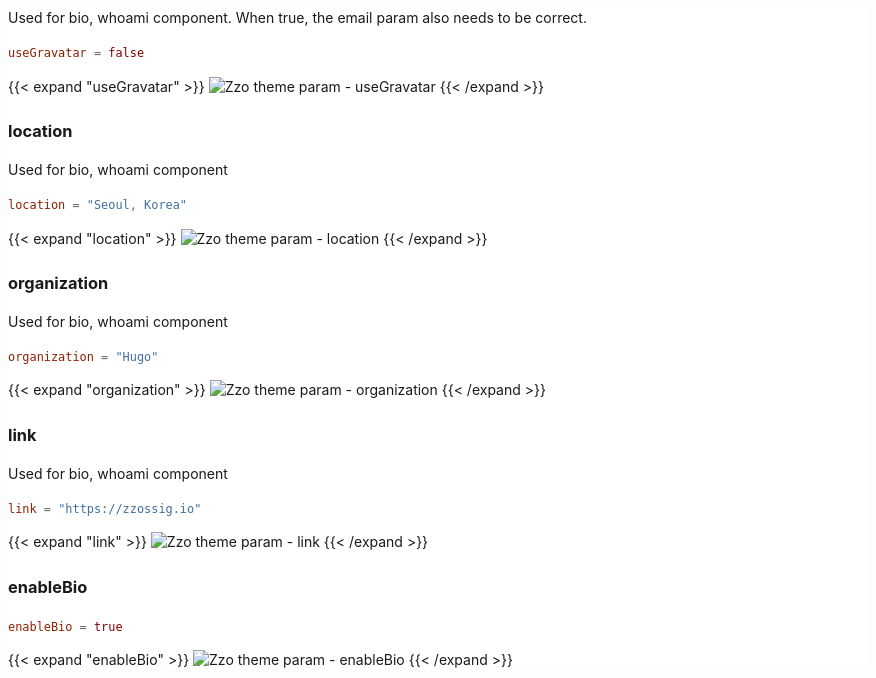 Used for bio, whoami component. When true, the email param also needs to be correct.

```>:params.toml
useGravatar = false
```

{{< expand "useGravatar" >}}
  ![Zzo theme param - useGravatar](/images/configuration/zzo/params.toml/38.useGravatar.png)
{{< /expand >}}

### location

Used for bio, whoami component

```>:params.toml
location = "Seoul, Korea"
```

{{< expand "location" >}}
  ![Zzo theme param - location](/images/configuration/zzo/params.toml/39.location.png)
{{< /expand >}}

### organization

Used for bio, whoami component

```>:params.toml
organization = "Hugo"
```

{{< expand "organization" >}}
  ![Zzo theme param - organization](/images/configuration/zzo/params.toml/40.organization.png)
{{< /expand >}}

### link

Used for bio, whoami component

```>:params.toml
link = "https://zzossig.io"
```

{{< expand "link" >}}
  ![Zzo theme param - link](/images/configuration/zzo/params.toml/41.link.png)
{{< /expand >}}

### enableBio

```>:params.toml
enableBio = true
```

{{< expand "enableBio" >}}
  ![Zzo theme param - enableBio](/images/configuration/zzo/params.toml/42.enableBio.png)
{{< /expand >}}
